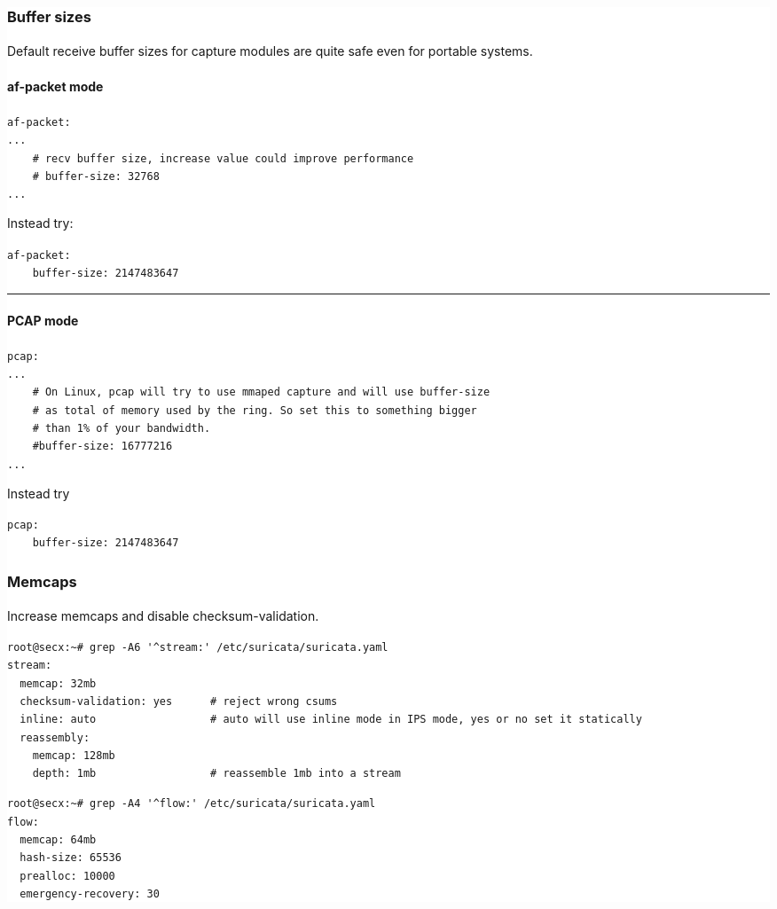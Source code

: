 

### Buffer sizes
Default receive buffer sizes for capture modules are quite safe even for portable systems.

#### af-packet mode
```
af-packet:
...
    # recv buffer size, increase value could improve performance
    # buffer-size: 32768
...
```
Instead try:
```
af-packet:
    buffer-size: 2147483647
```
---

#### PCAP mode
```
pcap:
...
    # On Linux, pcap will try to use mmaped capture and will use buffer-size
    # as total of memory used by the ring. So set this to something bigger
    # than 1% of your bandwidth.
    #buffer-size: 16777216
...
```
Instead try
```
pcap:
    buffer-size: 2147483647
```


### Memcaps
Increase memcaps and disable checksum-validation.
```
root@secx:~# grep -A6 '^stream:' /etc/suricata/suricata.yaml
stream:
  memcap: 32mb
  checksum-validation: yes      # reject wrong csums
  inline: auto                  # auto will use inline mode in IPS mode, yes or no set it statically
  reassembly:
    memcap: 128mb
    depth: 1mb                  # reassemble 1mb into a stream
```

```
root@secx:~# grep -A4 '^flow:' /etc/suricata/suricata.yaml
flow:
  memcap: 64mb
  hash-size: 65536
  prealloc: 10000
  emergency-recovery: 30
```
